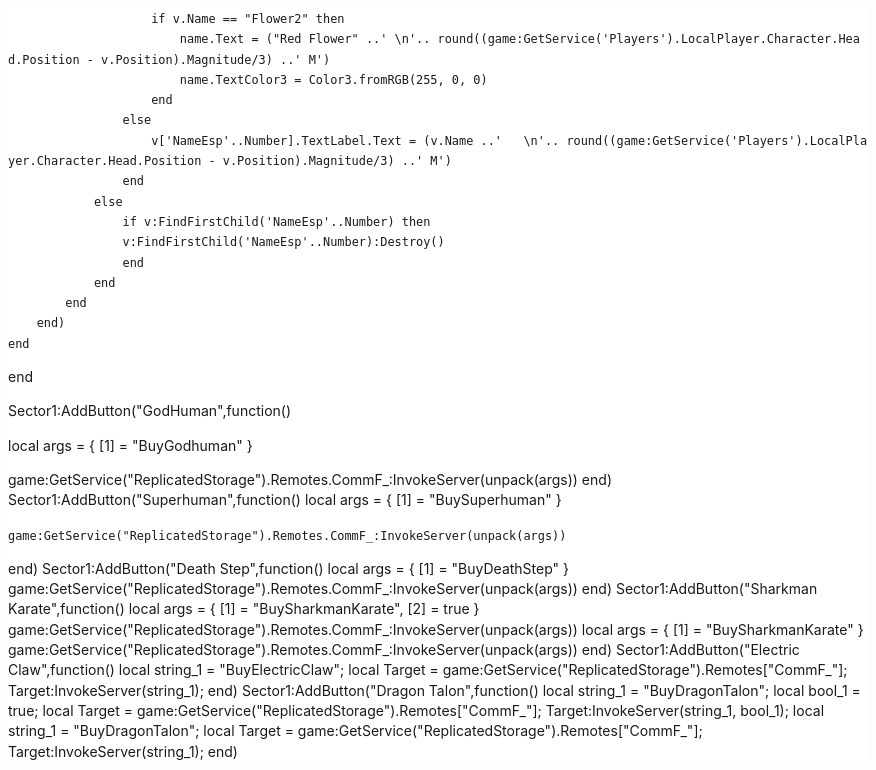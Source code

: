                         if v.Name == "Flower2" then
                            name.Text = ("Red Flower" ..' \n'.. round((game:GetService('Players').LocalPlayer.Character.Head.Position - v.Position).Magnitude/3) ..' M')
                            name.TextColor3 = Color3.fromRGB(255, 0, 0)
                        end
                    else
                        v['NameEsp'..Number].TextLabel.Text = (v.Name ..'   \n'.. round((game:GetService('Players').LocalPlayer.Character.Head.Position - v.Position).Magnitude/3) ..' M')
                    end
                else
                    if v:FindFirstChild('NameEsp'..Number) then
                    v:FindFirstChild('NameEsp'..Number):Destroy()
                    end
                end
            end   
        end)
    end
end

Sector1:AddButton("GodHuman",function()

local args = {
    [1] = "BuyGodhuman"
}

game:GetService("ReplicatedStorage").Remotes.CommF_:InvokeServer(unpack(args))
end)
Sector1:AddButton("Superhuman",function()
    local args = {
        [1] = "BuySuperhuman"
    }
    
    game:GetService("ReplicatedStorage").Remotes.CommF_:InvokeServer(unpack(args))
end)
Sector1:AddButton("Death Step",function()
    local args = {
        [1] = "BuyDeathStep"
    }
    game:GetService("ReplicatedStorage").Remotes.CommF_:InvokeServer(unpack(args))
end)
Sector1:AddButton("Sharkman Karate",function()
    local args = {
        [1] = "BuySharkmanKarate",
        [2] = true
    }
    game:GetService("ReplicatedStorage").Remotes.CommF_:InvokeServer(unpack(args))
    local args = {
        [1] = "BuySharkmanKarate"
    }
    game:GetService("ReplicatedStorage").Remotes.CommF_:InvokeServer(unpack(args))
end)
Sector1:AddButton("Electric Claw",function()
    local string_1 = "BuyElectricClaw";
    local Target = game:GetService("ReplicatedStorage").Remotes["CommF_"];
    Target:InvokeServer(string_1);
end)
Sector1:AddButton("Dragon Talon",function()
    local string_1 = "BuyDragonTalon";
    local bool_1 = true;
    local Target = game:GetService("ReplicatedStorage").Remotes["CommF_"];
    Target:InvokeServer(string_1, bool_1);
    local string_1 = "BuyDragonTalon";
    local Target = game:GetService("ReplicatedStorage").Remotes["CommF_"];
    Target:InvokeServer(string_1);
end)
